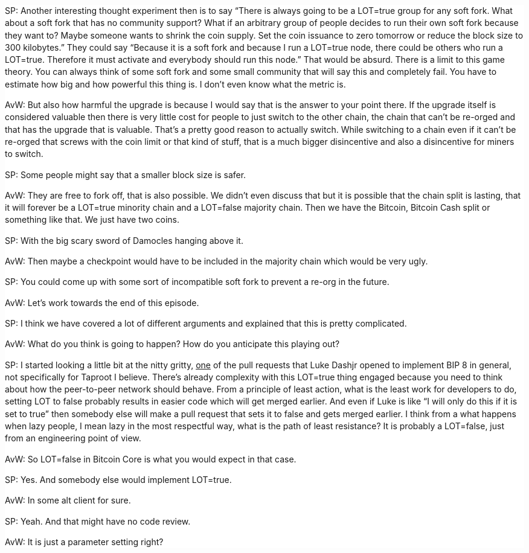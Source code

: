 SP: Another interesting thought experiment then is to say “There is always going to be a LOT=true group for any soft fork. What about a soft fork that has no community support? What if an arbitrary group of people decides to run their own soft fork because they want to? Maybe someone wants to shrink the coin supply. Set the coin issuance to zero tomorrow or reduce the block size to 300 kilobytes.” They could say “Because it is a soft fork and because I run a LOT=true node, there could be others who run a LOT=true. Therefore it must activate and everybody should run this node.” That would be absurd. There is a limit to this game theory. You can always think of some soft fork and some small community that will say this and completely fail. You have to estimate how big and how powerful this thing is. I don’t even know what the metric is.

AvW: But also how harmful the upgrade is because I would say that is the answer to your point there. If the upgrade itself is considered valuable then there is very little cost for people to just switch to the other chain, the chain that can’t be re-orged and that has the upgrade that is valuable. That’s a pretty good reason to actually switch. While switching to a chain even if it can’t be re-orged that screws with the coin limit or that kind of stuff, that is a much bigger disincentive and also a disincentive for miners to switch.

SP: Some people might say that a smaller block size is safer.

AvW: They are free to fork off, that is also possible. We didn’t even discuss that but it is possible that the chain split is lasting, that it will forever be a LOT=true minority chain and a LOT=false majority chain. Then we have the Bitcoin, Bitcoin Cash split or something like that. We just have two coins.

SP: With the big scary sword of Damocles hanging above it.

AvW: Then maybe a checkpoint would have to be included in the majority chain which would be very ugly.

SP: You could come up with some sort of incompatible soft fork to prevent a re-org in the future.

AvW: Let’s work towards the end of this episode.

SP: I think we have covered a lot of different arguments and explained that this is pretty complicated.

AvW: What do you think is going to happen? How do you anticipate this playing out?

SP: I started looking a little bit at the nitty gritty, [one](https://github.com/bitcoin/bitcoin/pull/19573) of the pull requests that Luke Dashjr opened to implement BIP 8 in general, not specifically for Taproot I believe. There’s already complexity with this LOT=true thing engaged because you need to think about how the peer-to-peer network should behave. From a principle of least action, what is the least work for developers to do, setting LOT to false probably results in easier code which will get merged earlier. And even if Luke is like “I will only do this if it is set to true” then somebody else will make a pull request that sets it to false and gets merged earlier. I think from a what happens when lazy people, I mean lazy in the most respectful way, what is the path of least resistance? It is probably a LOT=false, just from an engineering point of view.

AvW: So LOT=false in Bitcoin Core is what you would expect in that case.

SP: Yes. And somebody else would implement LOT=true.

AvW: In some alt client for sure.

SP: Yeah. And that might have no code review.

AvW: It is just a parameter setting right?

